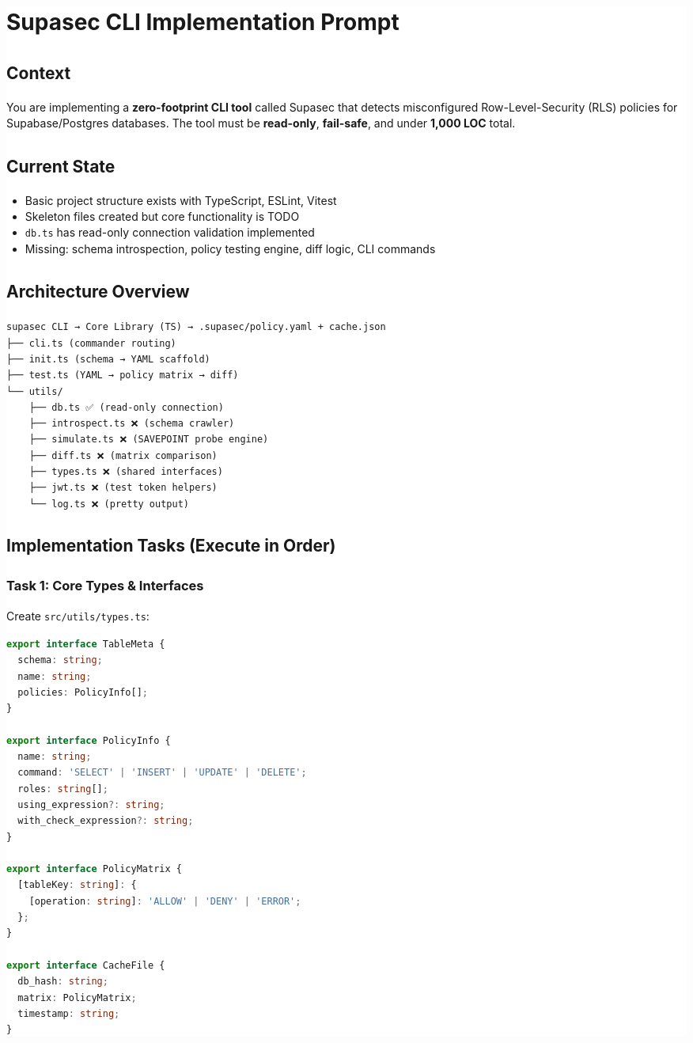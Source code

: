 # Supasec CLI Implementation Prompt

## Context
You are implementing a **zero-footprint CLI tool** called Supasec that detects misconfigured Row-Level-Security (RLS) policies for Supabase/Postgres databases. The tool must be **read-only**, **fail-safe**, and under **1,000 LOC** total.

## Current State
- Basic project structure exists with TypeScript, ESLint, Vitest
- Skeleton files created but core functionality is TODO
- `db.ts` has read-only connection validation implemented
- Missing: schema introspection, policy testing engine, diff logic, CLI commands

## Architecture Overview
```
supasec CLI → Core Library (TS) → .supasec/policy.yaml + cache.json
├── cli.ts (commander routing)
├── init.ts (schema → YAML scaffold)  
├── test.ts (YAML → policy matrix → diff)
└── utils/
    ├── db.ts ✅ (read-only connection)
    ├── introspect.ts ❌ (schema crawler)
    ├── simulate.ts ❌ (SAVEPOINT probe engine)
    ├── diff.ts ❌ (matrix comparison)
    ├── types.ts ❌ (shared interfaces)
    ├── jwt.ts ❌ (test token helpers)
    └── log.ts ❌ (pretty output)
```

## Implementation Tasks (Execute in Order)

### Task 1: Core Types & Interfaces
Create `src/utils/types.ts`:
```typescript
export interface TableMeta {
  schema: string;
  name: string;
  policies: PolicyInfo[];
}

export interface PolicyInfo {
  name: string;
  command: 'SELECT' | 'INSERT' | 'UPDATE' | 'DELETE';
  roles: string[];
  using_expression?: string;
  with_check_expression?: string;
}

export interface PolicyMatrix {
  [tableKey: string]: {
    [operation: string]: 'ALLOW' | 'DENY' | 'ERROR';
  };
}

export interface CacheFile {
  db_hash: string;
  matrix: PolicyMatrix;
  timestamp: string;
}

```